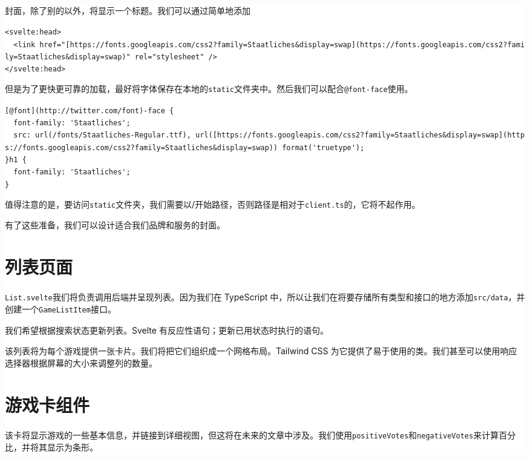 封面，除了别的以外，将显示一个标题。我们可以通过简单地添加

```
<svelte:head>
  <link href="[https://fonts.googleapis.com/css2?family=Staatliches&display=swap](https://fonts.googleapis.com/css2?family=Staatliches&display=swap)" rel="stylesheet" />
</svelte:head>
```

但是为了更快更可靠的加载，最好将字体保存在本地的`static`文件夹中。然后我们可以配合`@font-face`使用。

```
[@font](http://twitter.com/font)-face {
  font-family: 'Staatliches';
  src: url(/fonts/Staatliches-Regular.ttf), url([https://fonts.googleapis.com/css2?family=Staatliches&display=swap](https://fonts.googleapis.com/css2?family=Staatliches&display=swap)) format('truetype');
}h1 {
  font-family: 'Staatliches';
}
```

值得注意的是，要访问`static`文件夹，我们需要以/开始路径，否则路径是相对于`client.ts`的，它将不起作用。

有了这些准备，我们可以设计适合我们品牌和服务的封面。

# 列表页面

`List.svelte`我们将负责调用后端并呈现列表。因为我们在 TypeScript 中，所以让我们在将要存储所有类型和接口的地方添加`src/data`，并创建一个`GameListItem`接口。

我们希望根据搜索状态更新列表。Svelte 有反应性语句；更新已用状态时执行的语句。

该列表将为每个游戏提供一张卡片。我们将把它们组织成一个网格布局。Tailwind CSS 为它提供了易于使用的类。我们甚至可以使用响应选择器根据屏幕的大小来调整列的数量。

# 游戏卡组件

该卡将显示游戏的一些基本信息，并链接到详细视图，但这将在未来的文章中涉及。我们使用`positiveVotes`和`negativeVotes`来计算百分比，并将其显示为条形。
